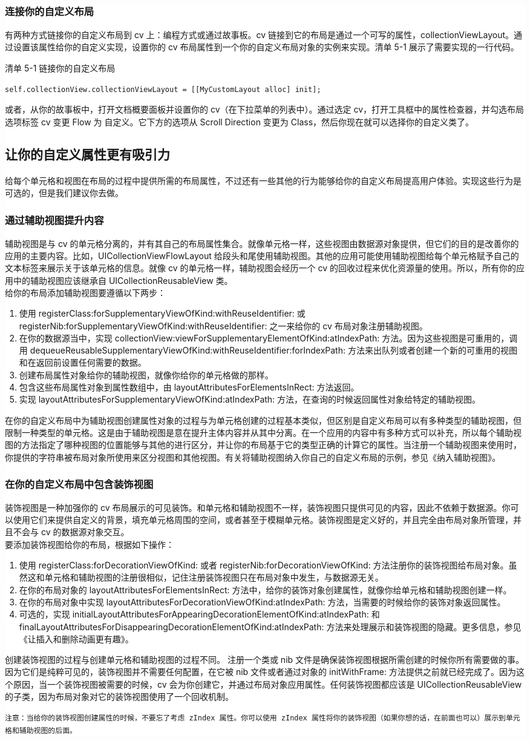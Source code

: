 ### 连接你的自定义布局

有两种方式链接你的自定义布局到 cv 上：编程方式或通过故事板。cv 链接到它的布局是通过一个可写的属性，collectionViewLayout。通过设置该属性给你的自定义实现，设置你的 cv 布局属性到一个你的自定义布局对象的实例来实现。清单 5-1 展示了需要实现的一行代码。  

清单 5-1 链接你的自定义布局   

	self.collectionView.collectionViewLayout = [[MyCustomLayout alloc] init];

或者，从你的故事板中，打开文档概要面板并设置你的 cv（在下拉菜单的列表中）。通过选定 cv，打开工具框中的属性检查器，并勾选布局选项标签 cv 变更 Flow 为 自定义。它下方的选项从 Scroll Direction 变更为 Class，然后你现在就可以选择你的自定义类了。

## 让你的自定义属性更有吸引力

给每个单元格和视图在布局的过程中提供所需的布局属性，不过还有一些其他的行为能够给你的自定义布局提高用户体验。实现这些行为是可选的，但是我们建议你去做。

### 通过辅助视图提升内容

辅助视图是与 cv 的单元格分离的，并有其自己的布局属性集合。就像单元格一样，这些视图由数据源对象提供，但它们的目的是改善你的应用的主要内容。比如，UICollectionViewFlowLayout 给段头和尾使用辅助视图。其他的应用可能使用辅助视图给每个单元格赋予自己的文本标签来展示关于该单元格的信息。就像 cv 的单元格一样，辅助视图会经历一个 cv 的回收过程来优化资源量的使用。所以，所有你的应用中的辅助视图应该继承自 UICollectionReusableView 类。  
给你的布局添加辅助视图要遵循以下两步：  

1. 使用 registerClass:forSupplementaryViewOfKind:withReuseIdentifier: 或 registerNib:forSupplementaryViewOfKind:withReuseIdentifier: 之一来给你的 cv 布局对象注册辅助视图。
2. 在你的数据源当中，实现 collectionView:viewForSupplementaryElementOfKind:atIndexPath: 方法。因为这些视图是可重用的，调用 dequeueReusableSupplementaryViewOfKind:withReuseIdentifier:forIndexPath: 方法来出队列或者创建一个新的可重用的视图和在返回前设置任何需要的数据。
3. 创建布局属性对象给你的辅助视图，就像你给你的单元格做的那样。
4. 包含这些布局属性对象到属性数组中，由 layoutAttributesForElementsInRect: 方法返回。
5. 实现 layoutAttributesForSupplementaryViewOfKind:atIndexPath: 方法，在查询的时候返回属性对象给特定的辅助视图。

在你的自定义布局中为辅助视图创建属性对象的过程与为单元格创建的过程基本类似，但区别是自定义布局可以有多种类型的辅助视图，但限制一种类型的单元格。这是由于辅助视图是意在提升主体内容并从其中分离。在一个应用的内容中有多种方式可以补充，所以每个辅助视图的方法指定了哪种视图的位置能够与其他的进行区分，并让你的布局基于它的类型正确的计算它的属性。当注册一个辅助视图来使用时，你提供的字符串被布局对象所使用来区分视图和其他视图。有关将辅助视图纳入你自己的自定义布局的示例，参见《纳入辅助视图》。

### 在你的自定义布局中包含装饰视图

装饰视图是一种加强你的 cv 布局展示的可见装饰。和单元格和辅助视图不一样，装饰视图只提供可见的内容，因此不依赖于数据源。你可以使用它们来提供自定义的背景，填充单元格周围的空间，或者甚至于模糊单元格。装饰视图是定义好的，并且完全由布局对象所管理，并且不会与 cv 的数据源对象交互。  
要添加装饰视图给你的布局，根据如下操作：  

1. 使用 registerClass:forDecorationViewOfKind: 或者 registerNib:forDecorationViewOfKind: 方法注册你的装饰视图给布局对象。虽然这和单元格和辅助视图的注册很相似，记住注册装饰视图只在布局对象中发生，与数据源无关。
2. 在你的布局对象的 layoutAttributesForElementsInRect: 方法中，给你的装饰对象创建属性，就像你给单元格和辅助视图创建一样。
3. 在你的布局对象中实现 layoutAttributesForDecorationViewOfKind:atIndexPath: 方法，当需要的时候给你的装饰对象返回属性。
4. 可选的，实现 initialLayoutAttributesForAppearingDecorationElementOfKind:atIndexPath: 和  finalLayoutAttributesForDisappearingDecorationElementOfKind:atIndexPath: 方法来处理展示和装饰视图的隐藏。更多信息，参见《让插入和删除动画更有趣》。

创建装饰视图的过程与创建单元格和辅助视图的过程不同。 注册一个类或 nib 文件是确保装饰视图根据所需创建的时候你所有需要做的事。因为它们是纯粹可见的，装饰视图并不需要任何配置，在它被 nib 文件或者通过对象的 initWithFrame: 方法提供之前就已经完成了。因为这个原因，当一个装饰视图被需要的时候，cv 会为你创建它，并通过布局对象应用属性。任何装饰视图都应该是 UICollectionReusableView 的子类，因为布局对象对它的装饰视图使用了一个回收机制。 

```
注意：当给你的装饰视图创建属性的时候，不要忘了考虑 zIndex 属性。你可以使用 zIndex 属性将你的装饰视图（如果你想的话，在前面也可以）展示到单元格和辅助视图的后面。
```
